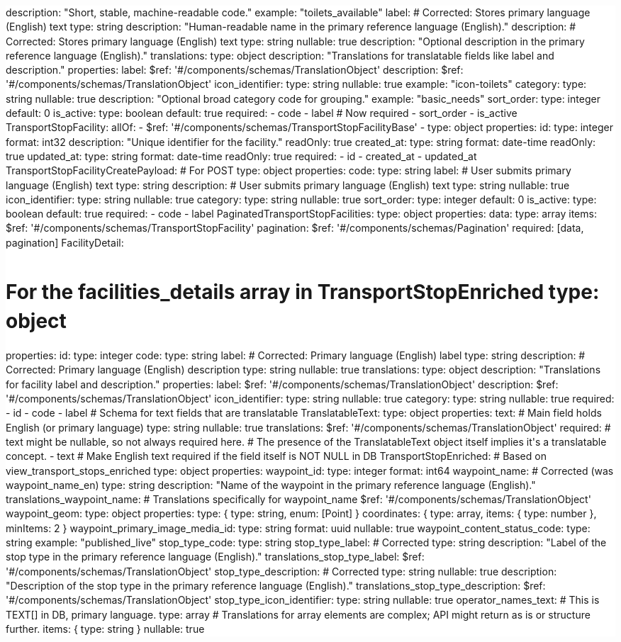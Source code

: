 description: "Short, stable, machine-readable code." example: 
"toilets_available" label: # Corrected: Stores primary language (English) text 
type: string description: "Human-readable name in the primary reference 
language (English)." description: # Corrected: Stores primary language 
(English) text type: string nullable: true description: "Optional description 
in the primary reference language (English)." translations: type: object 
description: "Translations for translatable fields like label and description." 
properties: label: $ref: '#/components/schemas/TranslationObject' description: 
$ref: '#/components/schemas/TranslationObject' icon_identifier: type: string 
nullable: true example: "icon-toilets" category: type: string nullable: true 
description: "Optional broad category code for grouping." example: 
"basic_needs" sort_order: type: integer default: 0 is_active: type: boolean 
default: true required: - code - label # Now required - sort_order - is_active 
TransportStopFacility: allOf: - $ref: 
'#/components/schemas/TransportStopFacilityBase' - type: object properties: id: 
type: integer format: int32 description: "Unique identifier for the facility." 
readOnly: true created_at: type: string format: date-time readOnly: true 
updated_at: type: string format: date-time readOnly: true required: - id - 
created_at - updated_at TransportStopFacilityCreatePayload: # For POST type: 
object properties: code: type: string label: # User submits primary language 
(English) text type: string description: # User submits primary language 
(English) text type: string nullable: true icon_identifier: type: string 
nullable: true category: type: string nullable: true sort_order: type: integer 
default: 0 is_active: type: boolean default: true required: - code - label 
PaginatedTransportStopFacilities: type: object properties: data: type: array 
items: $ref: '#/components/schemas/TransportStopFacility' pagination: $ref: 
'#/components/schemas/Pagination' required: [data, pagination] FacilityDetail: 
# For the facilities_details array in TransportStopEnriched type: object 
properties: id: type: integer code: type: string label: # Corrected: Primary 
language (English) label type: string description: # Corrected: Primary 
language (English) description type: string nullable: true translations: type: 
object description: "Translations for facility label and description." 
properties: label: $ref: '#/components/schemas/TranslationObject' description: 
$ref: '#/components/schemas/TranslationObject' icon_identifier: type: string 
nullable: true category: type: string nullable: true required: - id - code - 
label # Schema for text fields that are translatable TranslatableText: type: 
object properties: text: # Main field holds English (or primary language) type: 
string nullable: true translations: $ref: 
'#/components/schemas/TranslationObject' required: # text might be nullable, so 
not always required here. # The presence of the TranslatableText object itself 
implies it's a translatable concept. - text # Make English text required if the 
field itself is NOT NULL in DB TransportStopEnriched: # Based on 
view_transport_stops_enriched type: object properties: waypoint_id: type: 
integer format: int64 waypoint_name: # Corrected (was waypoint_name_en) type: 
string description: "Name of the waypoint in the primary reference language 
(English)." translations_waypoint_name: # Translations specifically for 
waypoint_name $ref: '#/components/schemas/TranslationObject' waypoint_geom: 
type: object properties: type: { type: string, enum: [Point] } coordinates: { 
type: array, items: { type: number }, minItems: 2 } 
waypoint_primary_image_media_id: type: string format: uuid nullable: true 
waypoint_content_status_code: type: string example: "published_live" 
stop_type_code: type: string stop_type_label: # Corrected type: string 
description: "Label of the stop type in the primary reference language 
(English)." translations_stop_type_label: $ref: 
'#/components/schemas/TranslationObject' stop_type_description: # Corrected 
type: string nullable: true description: "Description of the stop type in the 
primary reference language (English)." translations_stop_type_description: 
$ref: '#/components/schemas/TranslationObject' stop_type_icon_identifier: type: 
string nullable: true operator_names_text: # This is TEXT[] in DB, primary 
language. type: array # Translations for array elements are complex; API might 
return as is or structure further. items: { type: string } nullable: true 